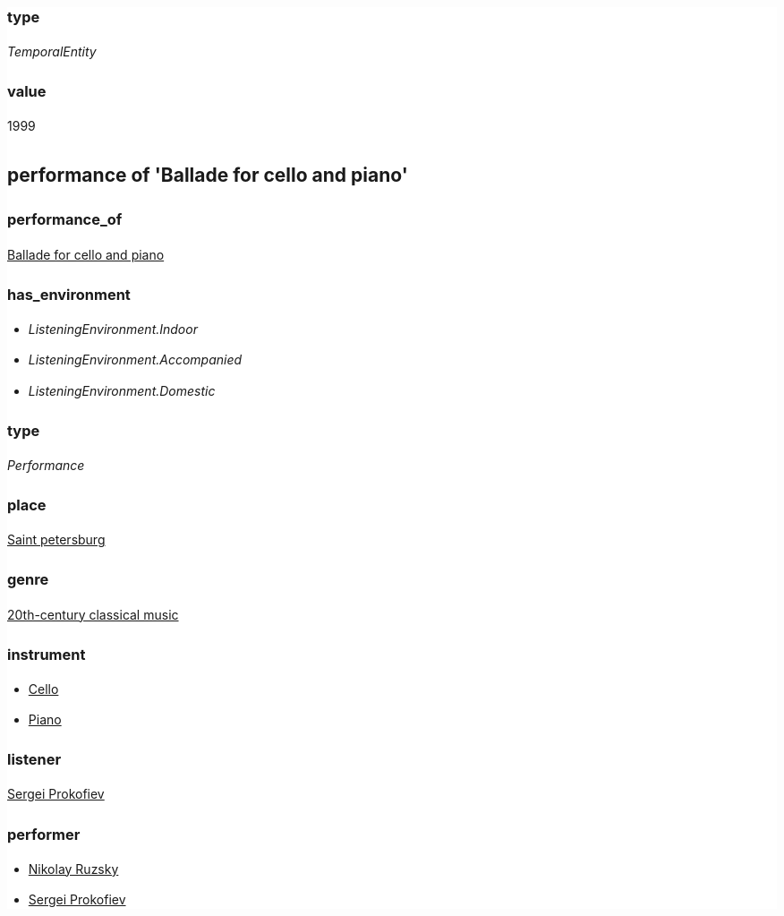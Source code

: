 ### type


*TemporalEntity*

### value


1999

## performance of 'Ballade for cello and piano'

### performance_of


[Ballade for cello and piano](#Ballade-for-cello-and-piano)

### has_environment

 - *ListeningEnvironment.Indoor*

 - *ListeningEnvironment.Accompanied*

 - *ListeningEnvironment.Domestic*

### type


*Performance*

### place


[Saint petersburg](#Saint-petersburg)

### genre


[20th-century classical music](#20th-century-classical-music)

### instrument

 - [Cello](#Cello)

 - [Piano](#Piano)

### listener


[Sergei Prokofiev](#Sergei-Prokofiev)

### performer

 - [Nikolay Ruzsky](#Nikolay-Ruzsky)

 - [Sergei Prokofiev](#Sergei-Prokofiev)
